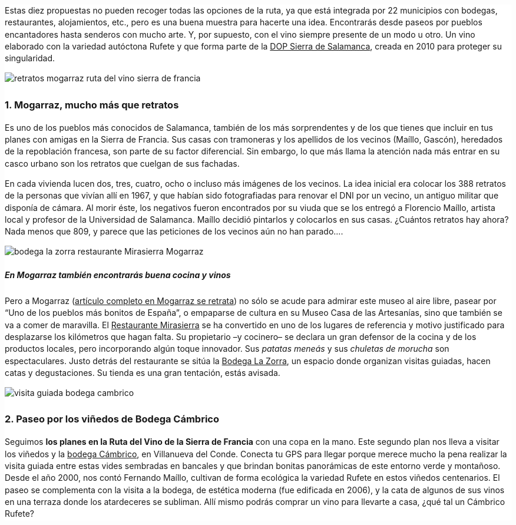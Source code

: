 Estas diez propuestas no pueden recoger todas las opciones de la ruta, ya que está 
integrada por 22 municipios con bodegas, restaurantes, alojamientos, etc., pero es una 
buena muestra para hacerte una idea. Encontrarás desde paseos por pueblos encantadores 
hasta senderos con mucho arte. Y, por supuesto, con el vino siempre presente de un modo 
u otro. Un vino elaborado con la variedad autóctona Rufete y que forma parte de la [DOP 
Sierra de Salamanca](https://www.dosierradesalamanca.es/es), creada en 2010 para 
proteger su singularidad. 

![retratos mogarraz ruta del vino sierra de francia](https://fotos.etheriamagazine.com/2021/08/caras-mogarraz.jpg "Retratos en Mogarraz. © P.G.")

### 1\. Mogarraz, mucho más que retratos

Es uno de los pueblos más conocidos de Salamanca, también de los más sorprendentes y de 
los que tienes que incluir en tus planes con amigas en la Sierra de Francia. Sus casas 
con tramoneras y los apellidos de los vecinos (Maíllo, Gascón), heredados de la 
repoblación francesa, son parte de su factor diferencial. Sin embargo, lo que más llama 
la atención nada más entrar en su casco urbano son los retratos que cuelgan de sus 
fachadas. 

En cada vivienda lucen dos, tres, cuatro, ocho o incluso más imágenes de los vecinos. La 
idea inicial era colocar los 388 retratos de la personas que vivían allí en 1967, y que 
habían sido fotografiadas para renovar el DNI por un vecino, un antiguo militar que 
disponía de cámara. Al morir éste, los negativos fueron encontrados por su viuda que se 
los entregó a Florencio Maíllo, artista local y profesor de la Universidad de Salamanca. 
Maíllo decidió pintarlos y colocarlos en sus casas. ¿Cuántos retratos hay ahora? Nada 
menos que 809, y parece que las peticiones de los vecinos aún no han parado.... 

![bodega la zorra restaurante Mirasierra Mogarraz](https://fotos.etheriamagazine.com/2021/08/bodega-la-zorra-restaurante-mirasierra.jpg "Restaurante Mirasierra y bodega La Zorra. © Pepa G.")

##### En Mogarraz también encontrarás buena cocina y vinos

Pero a Mogarraz ([artículo completo en Mogarraz se 
retrata](https://etheriamagazine.com/2019/10/07/que-ver-en-mogarraz-pueblo-de-retratos-salamanca/)) 
no sólo se acude para admirar este museo al aire libre, pasear por “Uno de los pueblos 
más bonitos de España”, o empaparse de cultura en su Museo Casa de las Artesanías, sino 
que también se va a comer de maravilla. El [Restaurante 
Mirasierra](https://www.restaurantemirasierra.com/) se ha convertido en uno de los 
lugares de referencia y motivo justificado para desplazarse los kilómetros que hagan 
falta. Su propietario –y cocinero– se declara un gran defensor de la cocina y de los 
productos locales, pero incorporando algún toque innovador. Sus _patatas meneás_ y sus 
_chuletas de morucha_ son espectaculares. Justo detrás del restaurante se sitúa la [Bodega 
La Zorra](https://www.vinoslazorra.es/), un espacio donde organizan visitas guiadas, 
hacen catas y degustaciones. Su tienda es una gran tentación, estás avisada. 

![visita guiada bodega cambrico](https://fotos.etheriamagazine.com/2021/08/bodega-cambrico-vino-sierra-francia.jpg "Fernando Maíllo, propietario de Bodega Cámbrico. © Pepa G.")

### 2\. Paseo por los viñedos de Bodega Cámbrico

Seguimos **los planes en la Ruta del Vino de la Sierra de Francia** con una copa en la 
mano. Este segundo plan nos lleva a visitar los viñedos y la [bodega 
Cámbrico](http://www.cambrico.com/), en Villanueva del Conde. Conecta tu GPS para llegar 
porque merece mucho la pena realizar la visita guiada entre estas vides sembradas en 
bancales y que brindan bonitas panorámicas de este entorno verde y montañoso. Desde el 
año 2000, nos contó Fernando Maíllo, cultivan de forma ecológica la variedad Rufete en 
estos viñedos centenarios. El paseo se complementa con la visita a la bodega, de 
estética moderna (fue edificada en 2006), y la cata de algunos de sus vinos en una 
terraza donde los atardeceres se subliman. Allí mismo podrás comprar un vino para 
llevarte a casa, ¿qué tal un Cámbrico Rufete? 
